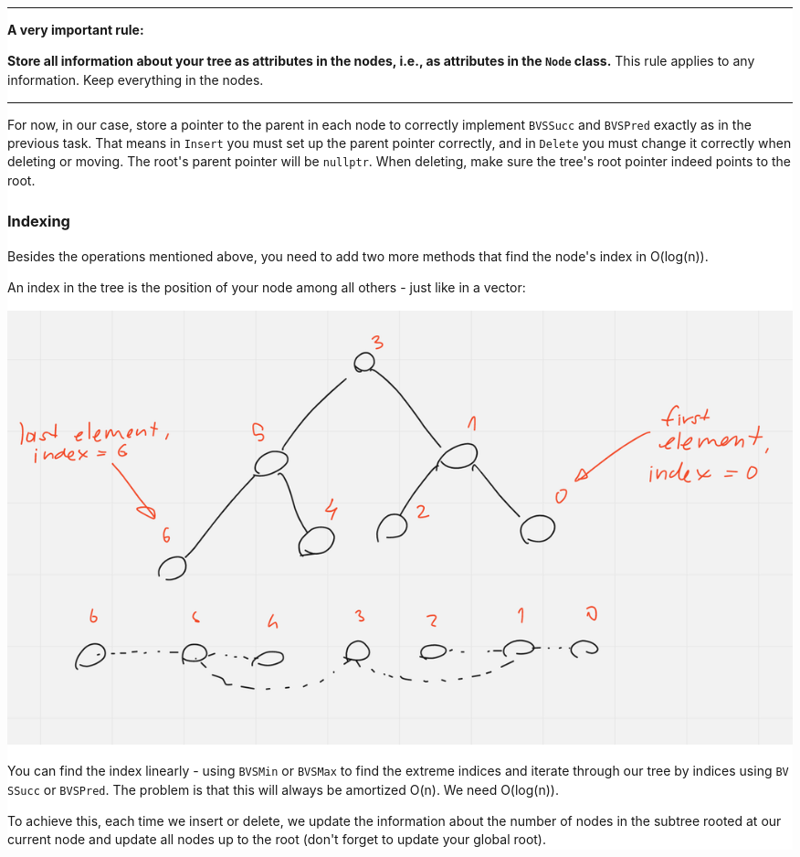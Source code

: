 ***
**A very important rule:**

**Store all information about your tree as attributes in the nodes, i.e., as attributes in the `Node` class.**
This rule applies to any information. Keep everything in the nodes.
***

For now, in our case, store a pointer to the parent in each node to correctly implement `BVSSucc` and `BVSPred` exactly as in the previous task. That means in `Insert` you must set up the parent pointer correctly, and in `Delete` you must change it correctly when deleting or moving. The root's parent pointer will be `nullptr`. When deleting, make sure the tree's root pointer indeed points to the root.

### Indexing

Besides the operations mentioned above, you need to add two more methods that find the node's index in O(log(n)).

An index in the tree is the position of your node among all others - just like in a vector:

![](img/index.png)

You can find the index linearly - using `BVSMin` or `BVSMax` to find the extreme indices and iterate through our tree by indices using `BVSSucc` or `BVSPred`. The problem is that this will always be amortized O(n). We need O(log(n)).

To achieve this, each time we insert or delete, we update the information about the number of nodes in the subtree rooted at our current node and update all nodes up to the root (don't forget to update your global root).
